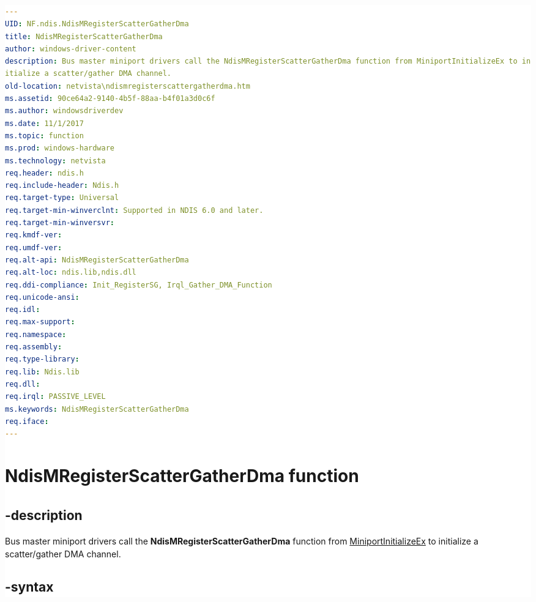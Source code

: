 ```yaml
---
UID: NF.ndis.NdisMRegisterScatterGatherDma
title: NdisMRegisterScatterGatherDma
author: windows-driver-content
description: Bus master miniport drivers call the NdisMRegisterScatterGatherDma function from MiniportInitializeEx to initialize a scatter/gather DMA channel.
old-location: netvista\ndismregisterscattergatherdma.htm
ms.assetid: 90ce64a2-9140-4b5f-88aa-b4f01a3d0c6f
ms.author: windowsdriverdev
ms.date: 11/1/2017
ms.topic: function
ms.prod: windows-hardware
ms.technology: netvista
req.header: ndis.h
req.include-header: Ndis.h
req.target-type: Universal
req.target-min-winverclnt: Supported in NDIS 6.0 and later.
req.target-min-winversvr: 
req.kmdf-ver: 
req.umdf-ver: 
req.alt-api: NdisMRegisterScatterGatherDma
req.alt-loc: ndis.lib,ndis.dll
req.ddi-compliance: Init_RegisterSG, Irql_Gather_DMA_Function
req.unicode-ansi: 
req.idl: 
req.max-support: 
req.namespace: 
req.assembly: 
req.type-library: 
req.lib: Ndis.lib
req.dll: 
req.irql: PASSIVE_LEVEL
ms.keywords: NdisMRegisterScatterGatherDma
req.iface: 
---
```


# NdisMRegisterScatterGatherDma function



## -description
<p>Bus master miniport drivers call the 
  <b>NdisMRegisterScatterGatherDma</b> function from 
  <a href="https://msdn.microsoft.com/b146fa81-005b-4a6c-962d-4cb023ea790e">MiniportInitializeEx</a> to initialize a
  scatter/gather DMA channel.</p>


## -syntax
